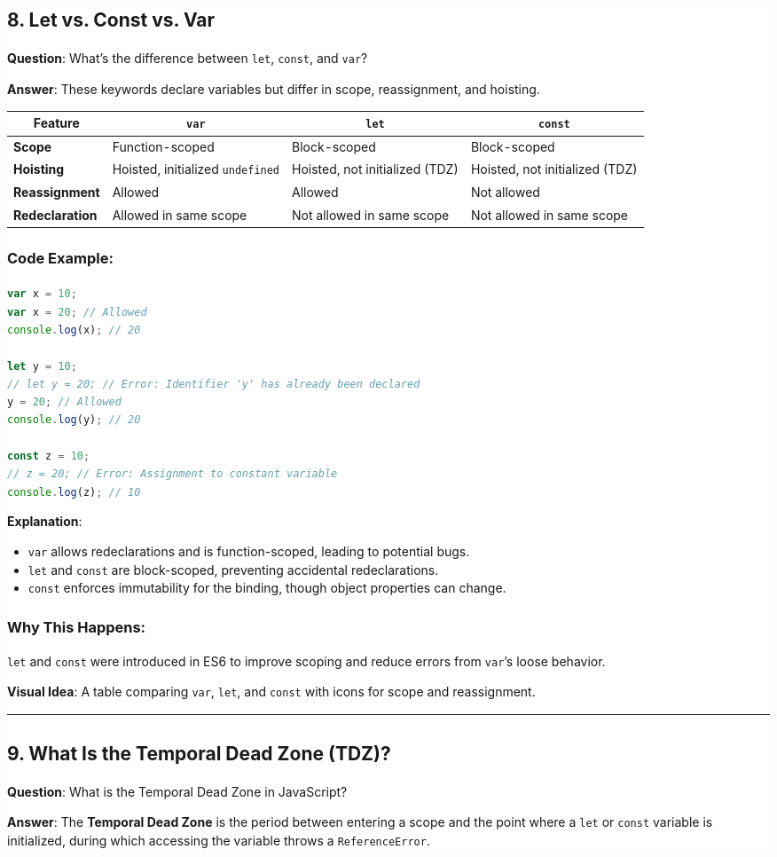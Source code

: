 
## 8. Let vs. Const vs. Var

**Question**: What’s the difference between `let`, `const`, and `var`?

**Answer**: These keywords declare variables but differ in scope, reassignment, and hoisting.

| Feature           | `var`                          | `let`                          | `const`                        |
|-------------------|--------------------------------|--------------------------------|--------------------------------|
| **Scope**         | Function-scoped               | Block-scoped                  | Block-scoped                  |
| **Hoisting**      | Hoisted, initialized `undefined` | Hoisted, not initialized (TDZ) | Hoisted, not initialized (TDZ) |
| **Reassignment**  | Allowed                       | Allowed                       | Not allowed                   |
| **Redeclaration** | Allowed in same scope         | Not allowed in same scope     | Not allowed in same scope     |

### Code Example:
```javascript
var x = 10;
var x = 20; // Allowed
console.log(x); // 20

let y = 10;
// let y = 20; // Error: Identifier 'y' has already been declared
y = 20; // Allowed
console.log(y); // 20

const z = 10;
// z = 20; // Error: Assignment to constant variable
console.log(z); // 10
```

**Explanation**:
- `var` allows redeclarations and is function-scoped, leading to potential bugs.
- `let` and `const` are block-scoped, preventing accidental redeclarations.
- `const` enforces immutability for the binding, though object properties can change.

### Why This Happens:
`let` and `const` were introduced in ES6 to improve scoping and reduce errors from `var`’s loose behavior.

**Visual Idea**: A table comparing `var`, `let`, and `const` with icons for scope and reassignment.

---

## 9. What Is the Temporal Dead Zone (TDZ)?

**Question**: What is the Temporal Dead Zone in JavaScript?

**Answer**: The **Temporal Dead Zone** is the period between entering a scope and the point where a `let` or `const` variable is initialized, during which accessing the variable throws a `ReferenceError`.
